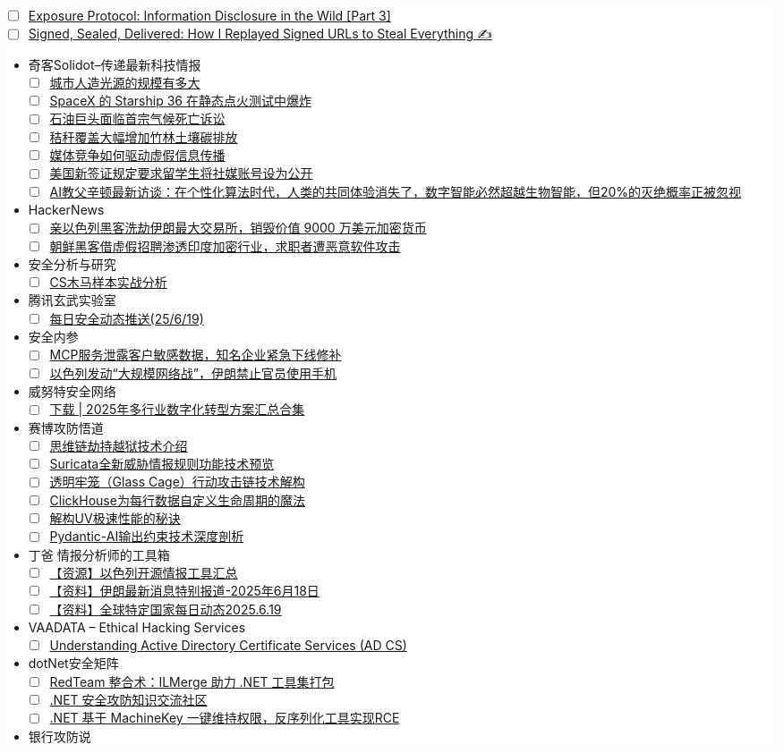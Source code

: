   - [ ] [Exposure Protocol: Information Disclosure in the Wild [Part 3]](https://infosecwriteups.com/exposure-protocol-information-disclosure-in-the-wild-part-3-2bea07098768?source=rss----7b722bfd1b8d--bug_bounty)
  - [ ] [Signed, Sealed, Delivered: How I Replayed Signed URLs to Steal Everything ✍️](https://infosecwriteups.com/signed-sealed-delivered-how-i-replayed-signed-urls-to-steal-everything-%EF%B8%8F-df28cbe93b34?source=rss----7b722bfd1b8d--bug_bounty)
- 奇客Solidot–传递最新科技情报
  - [ ] [城市人造光源的规模有多大](https://www.solidot.org/story?sid=81600)
  - [ ] [SpaceX 的 Starship 36 在静态点火测试中爆炸](https://www.solidot.org/story?sid=81599)
  - [ ] [石油巨头面临首宗气候死亡诉讼](https://www.solidot.org/story?sid=81598)
  - [ ] [秸秆覆盖大幅增加竹林土壤碳排放](https://www.solidot.org/story?sid=81597)
  - [ ] [媒体竞争如何驱动虚假信息传播](https://www.solidot.org/story?sid=81596)
  - [ ] [美国新签证规定要求留学生将社媒账号设为公开](https://www.solidot.org/story?sid=81595)
  - [ ] [AI教父辛顿最新访谈：在个性化算法时代，人类的共同体验消失了，数字智能必然超越生物智能，但20%的灭绝概率正被忽视](https://www.solidot.org/story?sid=81594)
- HackerNews
  - [ ] [亲以色列黑客洗劫伊朗最大交易所，销毁价值 9000 万美元加密货币](https://hackernews.cc/archives/59344)
  - [ ] [朝鲜黑客借虚假招聘渗透印度加密行业，求职者遭恶意软件攻击](https://hackernews.cc/archives/59341)
- 安全分析与研究
  - [ ] [CS木马样本实战分析](https://mp.weixin.qq.com/s?__biz=MzA4ODEyODA3MQ==&mid=2247492419&idx=1&sn=a7baf6184d3f2fa4f5479850e6e74ebd)
- 腾讯玄武实验室
  - [ ] [每日安全动态推送(25/6/19)](https://mp.weixin.qq.com/s?__biz=MzA5NDYyNDI0MA==&mid=2651960124&idx=1&sn=6b5a3ac0058e704d9c9b5495bd8f593f)
- 安全内参
  - [ ] [MCP服务泄露客户敏感数据，知名企业紧急下线修补](https://mp.weixin.qq.com/s?__biz=MzI4NDY2MDMwMw==&mid=2247514546&idx=1&sn=9e475c8d0292ac7001b0d6491e030db9)
  - [ ] [以色列发动“大规模网络战”，伊朗禁止官员使用手机](https://mp.weixin.qq.com/s?__biz=MzI4NDY2MDMwMw==&mid=2247514546&idx=2&sn=e29765ffe7a557b17a9486a78d3df9c4)
- 威努特安全网络
  - [ ] [下载 | 2025年多行业数字化转型方案汇总合集](https://mp.weixin.qq.com/s?__biz=MzAwNTgyODU3NQ==&mid=2651133659&idx=1&sn=875473d2a61e8a28c3ebcc8815073471)
- 赛博攻防悟道
  - [ ] [思维链劫持越狱技术介绍](https://mp.weixin.qq.com/s?__biz=MzI1MDA1MjcxMw==&mid=2649908301&idx=1&sn=2fbe84dc5b3b0f2ddb3ecb1468a6cb65)
  - [ ] [Suricata全新威胁情报规则功能技术预览](https://mp.weixin.qq.com/s?__biz=MzI1MDA1MjcxMw==&mid=2649908301&idx=2&sn=4efd8f7893bdd09059139a9772c040a9)
  - [ ] [透明牢笼（Glass Cage）行动攻击链技术解构](https://mp.weixin.qq.com/s?__biz=MzI1MDA1MjcxMw==&mid=2649908301&idx=3&sn=39626076a597e85d426d8c81a42f6666)
  - [ ] [ClickHouse为每行数据自定义生命周期的魔法](https://mp.weixin.qq.com/s?__biz=MzI1MDA1MjcxMw==&mid=2649908301&idx=4&sn=9070e68ef19e2cc61144469b60561030)
  - [ ] [解构UV极速性能的秘诀](https://mp.weixin.qq.com/s?__biz=MzI1MDA1MjcxMw==&mid=2649908301&idx=5&sn=94891876dae4fe3dda006cc4e7897f71)
  - [ ] [Pydantic-AI输出约束技术深度剖析](https://mp.weixin.qq.com/s?__biz=MzI1MDA1MjcxMw==&mid=2649908301&idx=6&sn=3fc8b2c5b0b23f198fadf7d619f322f7)
- 丁爸 情报分析师的工具箱
  - [ ] [【资源】以色列开源情报工具汇总](https://mp.weixin.qq.com/s?__biz=MzI2MTE0NTE3Mw==&mid=2651150737&idx=1&sn=c1479bb55b4448af5021fc2470362588)
  - [ ] [【资料】伊朗最新消息特别报道-2025年6月18日](https://mp.weixin.qq.com/s?__biz=MzI2MTE0NTE3Mw==&mid=2651150737&idx=2&sn=51047b9c28412cfc3b6fee79ca3275ac)
  - [ ] [【资料】全球特定国家每日动态2025.6.19](https://mp.weixin.qq.com/s?__biz=MzI2MTE0NTE3Mw==&mid=2651150737&idx=3&sn=984655bd8affebd8bdcab4c048c2bffa)
- VAADATA – Ethical Hacking Services
  - [ ] [Understanding Active Directory Certificate Services (AD CS)](https://www.vaadata.com/blog/understanding-active-directory-certificate-services-ad-cs/)
- dotNet安全矩阵
  - [ ] [RedTeam 整合术：ILMerge 助力 .NET 工具集打包](https://mp.weixin.qq.com/s?__biz=MzUyOTc3NTQ5MA==&mid=2247499911&idx=1&sn=bb9f7b8f801207acca2bcb824ad5287d)
  - [ ] [.NET 安全攻防知识交流社区](https://mp.weixin.qq.com/s?__biz=MzUyOTc3NTQ5MA==&mid=2247499911&idx=2&sn=1c284f95768fbbbaebd026ff05f4e1bc)
  - [ ] [.NET 基于 MachineKey 一键维持权限，反序列化工具实现RCE](https://mp.weixin.qq.com/s?__biz=MzUyOTc3NTQ5MA==&mid=2247499911&idx=3&sn=f75d5f4ae14d450acb3ecd640947682c)
- 银行攻防说